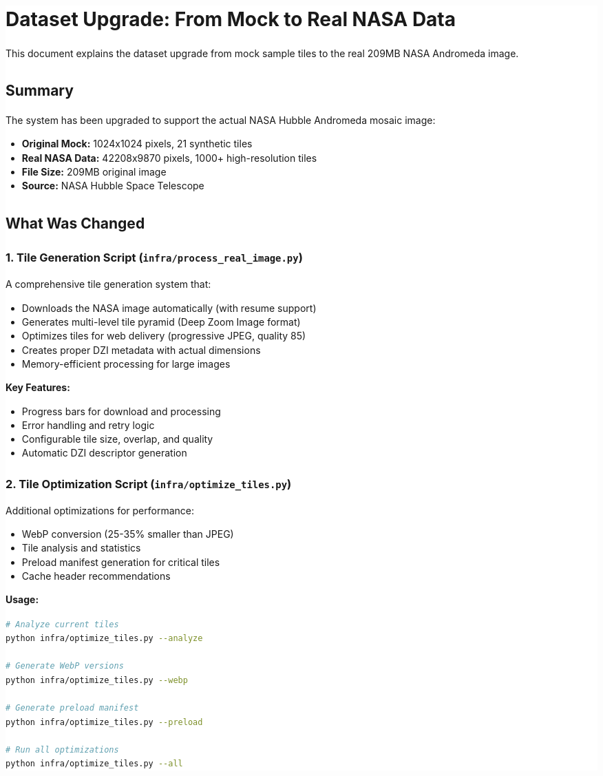 # Dataset Upgrade: From Mock to Real NASA Data

This document explains the dataset upgrade from mock sample tiles to the real 209MB NASA Andromeda image.

## Summary

The system has been upgraded to support the actual NASA Hubble Andromeda mosaic image:

- **Original Mock:** 1024x1024 pixels, 21 synthetic tiles
- **Real NASA Data:** 42208x9870 pixels, 1000+ high-resolution tiles
- **File Size:** 209MB original image
- **Source:** NASA Hubble Space Telescope

## What Was Changed

### 1. Tile Generation Script (`infra/process_real_image.py`)

A comprehensive tile generation system that:

- Downloads the NASA image automatically (with resume support)
- Generates multi-level tile pyramid (Deep Zoom Image format)
- Optimizes tiles for web delivery (progressive JPEG, quality 85)
- Creates proper DZI metadata with actual dimensions
- Memory-efficient processing for large images

**Key Features:**

- Progress bars for download and processing
- Error handling and retry logic
- Configurable tile size, overlap, and quality
- Automatic DZI descriptor generation

### 2. Tile Optimization Script (`infra/optimize_tiles.py`)

Additional optimizations for performance:

- WebP conversion (25-35% smaller than JPEG)
- Tile analysis and statistics
- Preload manifest generation for critical tiles
- Cache header recommendations

**Usage:**

```bash
# Analyze current tiles
python infra/optimize_tiles.py --analyze

# Generate WebP versions
python infra/optimize_tiles.py --webp

# Generate preload manifest
python infra/optimize_tiles.py --preload

# Run all optimizations
python infra/optimize_tiles.py --all
```
